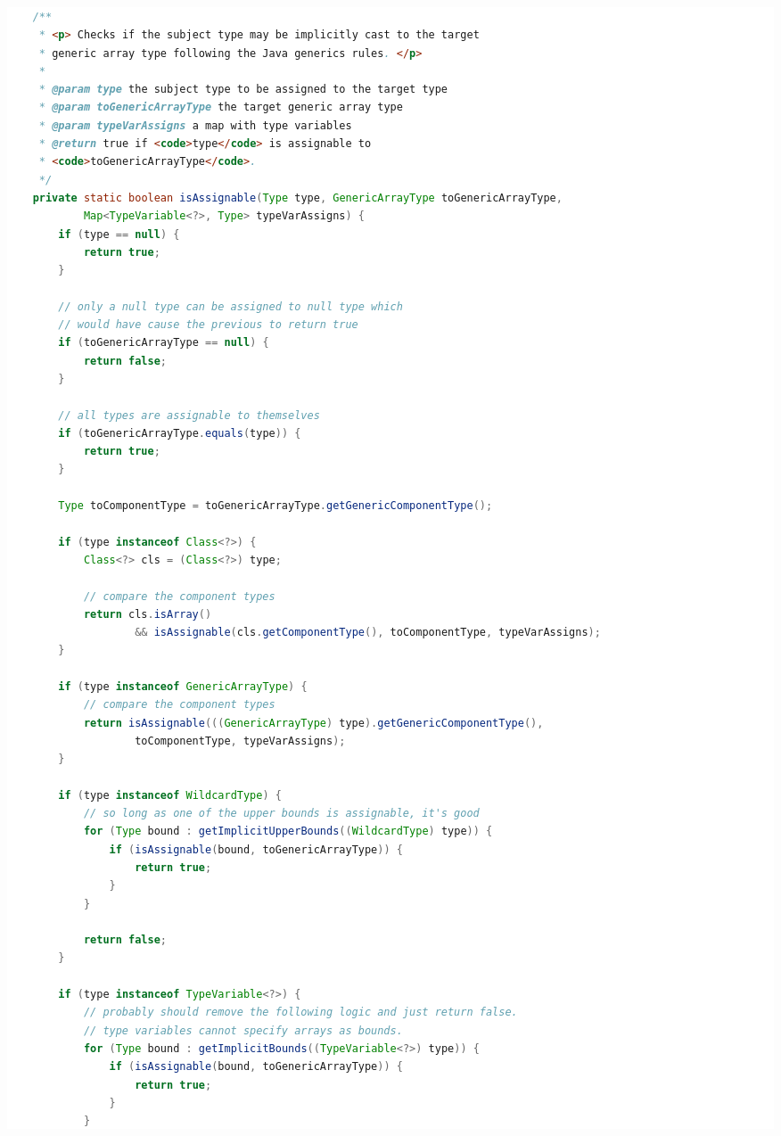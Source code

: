 ```java
    /**
     * <p> Checks if the subject type may be implicitly cast to the target
     * generic array type following the Java generics rules. </p>
     *
     * @param type the subject type to be assigned to the target type
     * @param toGenericArrayType the target generic array type
     * @param typeVarAssigns a map with type variables
     * @return true if <code>type</code> is assignable to
     * <code>toGenericArrayType</code>.
     */
    private static boolean isAssignable(Type type, GenericArrayType toGenericArrayType,
            Map<TypeVariable<?>, Type> typeVarAssigns) {
        if (type == null) {
            return true;
        }

        // only a null type can be assigned to null type which
        // would have cause the previous to return true
        if (toGenericArrayType == null) {
            return false;
        }

        // all types are assignable to themselves
        if (toGenericArrayType.equals(type)) {
            return true;
        }

        Type toComponentType = toGenericArrayType.getGenericComponentType();

        if (type instanceof Class<?>) {
            Class<?> cls = (Class<?>) type;

            // compare the component types
            return cls.isArray()
                    && isAssignable(cls.getComponentType(), toComponentType, typeVarAssigns);
        }

        if (type instanceof GenericArrayType) {
            // compare the component types
            return isAssignable(((GenericArrayType) type).getGenericComponentType(),
                    toComponentType, typeVarAssigns);
        }

        if (type instanceof WildcardType) {
            // so long as one of the upper bounds is assignable, it's good
            for (Type bound : getImplicitUpperBounds((WildcardType) type)) {
                if (isAssignable(bound, toGenericArrayType)) {
                    return true;
                }
            }

            return false;
        }

        if (type instanceof TypeVariable<?>) {
            // probably should remove the following logic and just return false.
            // type variables cannot specify arrays as bounds.
            for (Type bound : getImplicitBounds((TypeVariable<?>) type)) {
                if (isAssignable(bound, toGenericArrayType)) {
                    return true;
                }
            }

```